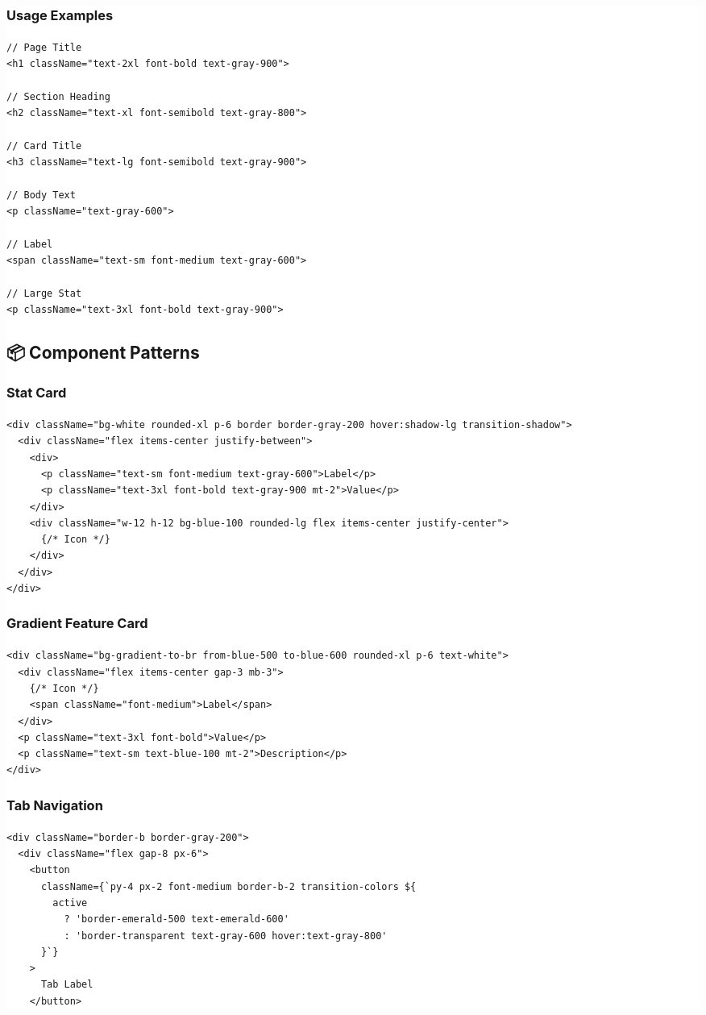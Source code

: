 ### Usage Examples
```tsx
// Page Title
<h1 className="text-2xl font-bold text-gray-900">

// Section Heading
<h2 className="text-xl font-semibold text-gray-800">

// Card Title
<h3 className="text-lg font-semibold text-gray-900">

// Body Text
<p className="text-gray-600">

// Label
<span className="text-sm font-medium text-gray-600">

// Large Stat
<p className="text-3xl font-bold text-gray-900">
```

## 📦 Component Patterns

### Stat Card
```tsx
<div className="bg-white rounded-xl p-6 border border-gray-200 hover:shadow-lg transition-shadow">
  <div className="flex items-center justify-between">
    <div>
      <p className="text-sm font-medium text-gray-600">Label</p>
      <p className="text-3xl font-bold text-gray-900 mt-2">Value</p>
    </div>
    <div className="w-12 h-12 bg-blue-100 rounded-lg flex items-center justify-center">
      {/* Icon */}
    </div>
  </div>
</div>
```

### Gradient Feature Card
```tsx
<div className="bg-gradient-to-br from-blue-500 to-blue-600 rounded-xl p-6 text-white">
  <div className="flex items-center gap-3 mb-3">
    {/* Icon */}
    <span className="font-medium">Label</span>
  </div>
  <p className="text-3xl font-bold">Value</p>
  <p className="text-sm text-blue-100 mt-2">Description</p>
</div>
```

### Tab Navigation
```tsx
<div className="border-b border-gray-200">
  <div className="flex gap-8 px-6">
    <button
      className={`py-4 px-2 font-medium border-b-2 transition-colors ${
        active
          ? 'border-emerald-500 text-emerald-600'
          : 'border-transparent text-gray-600 hover:text-gray-800'
      }`}
    >
      Tab Label
    </button>
```